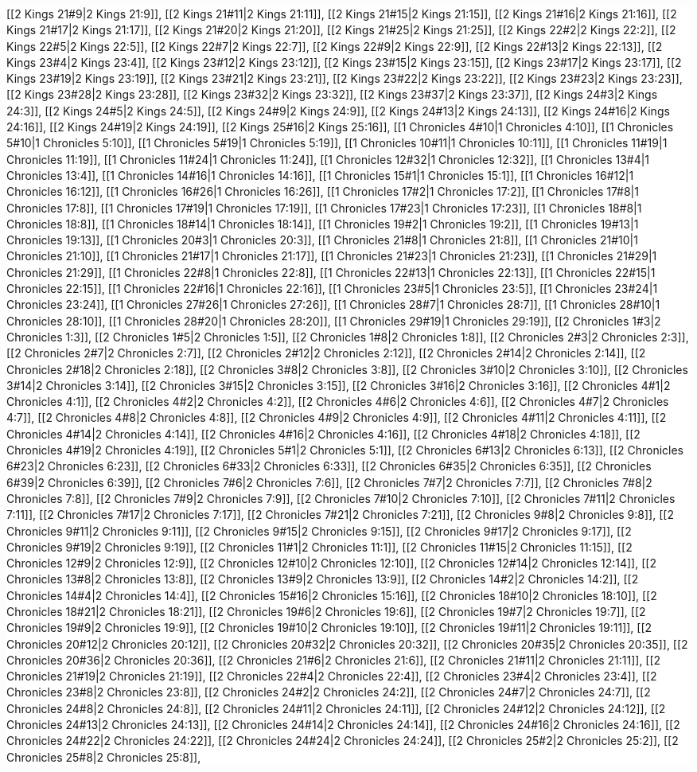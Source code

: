 [[2 Kings 21#9|2 Kings 21:9]], [[2 Kings 21#11|2 Kings 21:11]], [[2 Kings 21#15|2 Kings 21:15]], [[2 Kings 21#16|2 Kings 21:16]], [[2 Kings 21#17|2 Kings 21:17]], [[2 Kings 21#20|2 Kings 21:20]], [[2 Kings 21#25|2 Kings 21:25]], [[2 Kings 22#2|2 Kings 22:2]], [[2 Kings 22#5|2 Kings 22:5]], [[2 Kings 22#7|2 Kings 22:7]], [[2 Kings 22#9|2 Kings 22:9]], [[2 Kings 22#13|2 Kings 22:13]], [[2 Kings 23#4|2 Kings 23:4]], [[2 Kings 23#12|2 Kings 23:12]], [[2 Kings 23#15|2 Kings 23:15]], [[2 Kings 23#17|2 Kings 23:17]], [[2 Kings 23#19|2 Kings 23:19]], [[2 Kings 23#21|2 Kings 23:21]], [[2 Kings 23#22|2 Kings 23:22]], [[2 Kings 23#23|2 Kings 23:23]], [[2 Kings 23#28|2 Kings 23:28]], [[2 Kings 23#32|2 Kings 23:32]], [[2 Kings 23#37|2 Kings 23:37]], [[2 Kings 24#3|2 Kings 24:3]], [[2 Kings 24#5|2 Kings 24:5]], [[2 Kings 24#9|2 Kings 24:9]], [[2 Kings 24#13|2 Kings 24:13]], [[2 Kings 24#16|2 Kings 24:16]], [[2 Kings 24#19|2 Kings 24:19]], [[2 Kings 25#16|2 Kings 25:16]], [[1 Chronicles 4#10|1 Chronicles 4:10]], [[1 Chronicles 5#10|1 Chronicles 5:10]], [[1 Chronicles 5#19|1 Chronicles 5:19]], [[1 Chronicles 10#11|1 Chronicles 10:11]], [[1 Chronicles 11#19|1 Chronicles 11:19]], [[1 Chronicles 11#24|1 Chronicles 11:24]], [[1 Chronicles 12#32|1 Chronicles 12:32]], [[1 Chronicles 13#4|1 Chronicles 13:4]], [[1 Chronicles 14#16|1 Chronicles 14:16]], [[1 Chronicles 15#1|1 Chronicles 15:1]], [[1 Chronicles 16#12|1 Chronicles 16:12]], [[1 Chronicles 16#26|1 Chronicles 16:26]], [[1 Chronicles 17#2|1 Chronicles 17:2]], [[1 Chronicles 17#8|1 Chronicles 17:8]], [[1 Chronicles 17#19|1 Chronicles 17:19]], [[1 Chronicles 17#23|1 Chronicles 17:23]], [[1 Chronicles 18#8|1 Chronicles 18:8]], [[1 Chronicles 18#14|1 Chronicles 18:14]], [[1 Chronicles 19#2|1 Chronicles 19:2]], [[1 Chronicles 19#13|1 Chronicles 19:13]], [[1 Chronicles 20#3|1 Chronicles 20:3]], [[1 Chronicles 21#8|1 Chronicles 21:8]], [[1 Chronicles 21#10|1 Chronicles 21:10]], [[1 Chronicles 21#17|1 Chronicles 21:17]], [[1 Chronicles 21#23|1 Chronicles 21:23]], [[1 Chronicles 21#29|1 Chronicles 21:29]], [[1 Chronicles 22#8|1 Chronicles 22:8]], [[1 Chronicles 22#13|1 Chronicles 22:13]], [[1 Chronicles 22#15|1 Chronicles 22:15]], [[1 Chronicles 22#16|1 Chronicles 22:16]], [[1 Chronicles 23#5|1 Chronicles 23:5]], [[1 Chronicles 23#24|1 Chronicles 23:24]], [[1 Chronicles 27#26|1 Chronicles 27:26]], [[1 Chronicles 28#7|1 Chronicles 28:7]], [[1 Chronicles 28#10|1 Chronicles 28:10]], [[1 Chronicles 28#20|1 Chronicles 28:20]], [[1 Chronicles 29#19|1 Chronicles 29:19]], [[2 Chronicles 1#3|2 Chronicles 1:3]], [[2 Chronicles 1#5|2 Chronicles 1:5]], [[2 Chronicles 1#8|2 Chronicles 1:8]], [[2 Chronicles 2#3|2 Chronicles 2:3]], [[2 Chronicles 2#7|2 Chronicles 2:7]], [[2 Chronicles 2#12|2 Chronicles 2:12]], [[2 Chronicles 2#14|2 Chronicles 2:14]], [[2 Chronicles 2#18|2 Chronicles 2:18]], [[2 Chronicles 3#8|2 Chronicles 3:8]], [[2 Chronicles 3#10|2 Chronicles 3:10]], [[2 Chronicles 3#14|2 Chronicles 3:14]], [[2 Chronicles 3#15|2 Chronicles 3:15]], [[2 Chronicles 3#16|2 Chronicles 3:16]], [[2 Chronicles 4#1|2 Chronicles 4:1]], [[2 Chronicles 4#2|2 Chronicles 4:2]], [[2 Chronicles 4#6|2 Chronicles 4:6]], [[2 Chronicles 4#7|2 Chronicles 4:7]], [[2 Chronicles 4#8|2 Chronicles 4:8]], [[2 Chronicles 4#9|2 Chronicles 4:9]], [[2 Chronicles 4#11|2 Chronicles 4:11]], [[2 Chronicles 4#14|2 Chronicles 4:14]], [[2 Chronicles 4#16|2 Chronicles 4:16]], [[2 Chronicles 4#18|2 Chronicles 4:18]], [[2 Chronicles 4#19|2 Chronicles 4:19]], [[2 Chronicles 5#1|2 Chronicles 5:1]], [[2 Chronicles 6#13|2 Chronicles 6:13]], [[2 Chronicles 6#23|2 Chronicles 6:23]], [[2 Chronicles 6#33|2 Chronicles 6:33]], [[2 Chronicles 6#35|2 Chronicles 6:35]], [[2 Chronicles 6#39|2 Chronicles 6:39]], [[2 Chronicles 7#6|2 Chronicles 7:6]], [[2 Chronicles 7#7|2 Chronicles 7:7]], [[2 Chronicles 7#8|2 Chronicles 7:8]], [[2 Chronicles 7#9|2 Chronicles 7:9]], [[2 Chronicles 7#10|2 Chronicles 7:10]], [[2 Chronicles 7#11|2 Chronicles 7:11]], [[2 Chronicles 7#17|2 Chronicles 7:17]], [[2 Chronicles 7#21|2 Chronicles 7:21]], [[2 Chronicles 9#8|2 Chronicles 9:8]], [[2 Chronicles 9#11|2 Chronicles 9:11]], [[2 Chronicles 9#15|2 Chronicles 9:15]], [[2 Chronicles 9#17|2 Chronicles 9:17]], [[2 Chronicles 9#19|2 Chronicles 9:19]], [[2 Chronicles 11#1|2 Chronicles 11:1]], [[2 Chronicles 11#15|2 Chronicles 11:15]], [[2 Chronicles 12#9|2 Chronicles 12:9]], [[2 Chronicles 12#10|2 Chronicles 12:10]], [[2 Chronicles 12#14|2 Chronicles 12:14]], [[2 Chronicles 13#8|2 Chronicles 13:8]], [[2 Chronicles 13#9|2 Chronicles 13:9]], [[2 Chronicles 14#2|2 Chronicles 14:2]], [[2 Chronicles 14#4|2 Chronicles 14:4]], [[2 Chronicles 15#16|2 Chronicles 15:16]], [[2 Chronicles 18#10|2 Chronicles 18:10]], [[2 Chronicles 18#21|2 Chronicles 18:21]], [[2 Chronicles 19#6|2 Chronicles 19:6]], [[2 Chronicles 19#7|2 Chronicles 19:7]], [[2 Chronicles 19#9|2 Chronicles 19:9]], [[2 Chronicles 19#10|2 Chronicles 19:10]], [[2 Chronicles 19#11|2 Chronicles 19:11]], [[2 Chronicles 20#12|2 Chronicles 20:12]], [[2 Chronicles 20#32|2 Chronicles 20:32]], [[2 Chronicles 20#35|2 Chronicles 20:35]], [[2 Chronicles 20#36|2 Chronicles 20:36]], [[2 Chronicles 21#6|2 Chronicles 21:6]], [[2 Chronicles 21#11|2 Chronicles 21:11]], [[2 Chronicles 21#19|2 Chronicles 21:19]], [[2 Chronicles 22#4|2 Chronicles 22:4]], [[2 Chronicles 23#4|2 Chronicles 23:4]], [[2 Chronicles 23#8|2 Chronicles 23:8]], [[2 Chronicles 24#2|2 Chronicles 24:2]], [[2 Chronicles 24#7|2 Chronicles 24:7]], [[2 Chronicles 24#8|2 Chronicles 24:8]], [[2 Chronicles 24#11|2 Chronicles 24:11]], [[2 Chronicles 24#12|2 Chronicles 24:12]], [[2 Chronicles 24#13|2 Chronicles 24:13]], [[2 Chronicles 24#14|2 Chronicles 24:14]], [[2 Chronicles 24#16|2 Chronicles 24:16]], [[2 Chronicles 24#22|2 Chronicles 24:22]], [[2 Chronicles 24#24|2 Chronicles 24:24]], [[2 Chronicles 25#2|2 Chronicles 25:2]], [[2 Chronicles 25#8|2 Chronicles 25:8]],